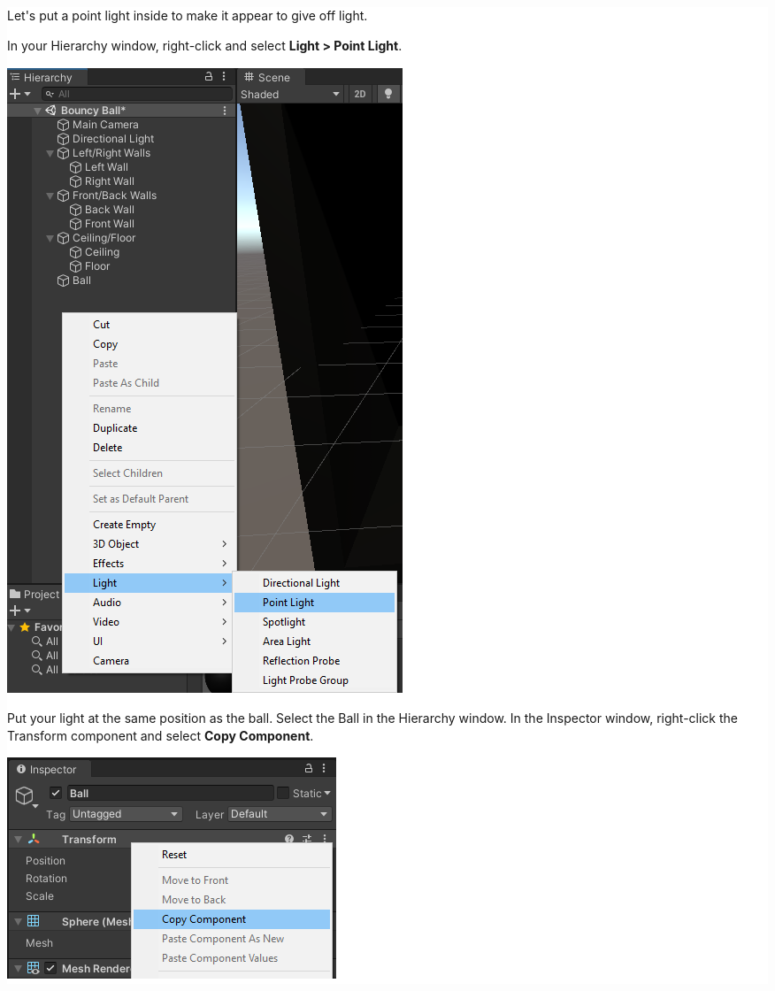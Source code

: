 Let's put a point light inside to make it appear to give off light.

In your Hierarchy window, right-click and select **Light &gt; Point Light**.

![](../../.gitbook/assets/image%20%28243%29.png)

Put your light at the same position as the ball. Select the Ball in the Hierarchy window. In the Inspector window, right-click the Transform component and select **Copy Component**.

![](../../.gitbook/assets/image%20%28309%29.png)
